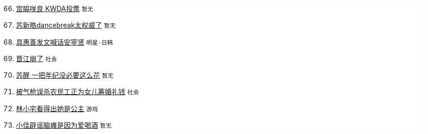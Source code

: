66. [宫脇咲良 KWDA投票](https://m.weibo.cn/search?containerid=100103type%3D1%26t%3D10%26q%3D%E5%AE%AB%E8%84%87%E5%92%B2%E8%89%AF+KWDA%E6%8A%95%E7%A5%A8&stream_entry_id=31&isnewpage=1&extparam=seat%3D1%26flag%3D0%26lcate%3D5001%26stream_entry_id%3D31%26q%3D%25E5%25AE%25AB%25E8%2584%2587%25E5%2592%25B2%25E8%2589%25AF%2520KWDA%25E6%258A%2595%25E7%25A5%25A8%26dgr%3D0%26pos%3D34%26band_rank%3D34%26c_type%3D31%26filter_type%3Drealtimehot%26realpos%3D34%26cate%3D5001%26display_time%3D1754637007%26pre_seqid%3D17546370078150511933136) `暂无` 

67. [苏新皓dancebreak太权威了](https://m.weibo.cn/search?containerid=100103type%3D1%26t%3D10%26q%3D%E8%8B%8F%E6%96%B0%E7%9A%93dancebreak%E5%A4%AA%E6%9D%83%E5%A8%81%E4%BA%86&stream_entry_id=31&isnewpage=1&extparam=seat%3D1%26flag%3D1%26lcate%3D5001%26stream_entry_id%3D31%26q%3D%25E8%258B%258F%25E6%2596%25B0%25E7%259A%2593dancebreak%25E5%25A4%25AA%25E6%259D%2583%25E5%25A8%2581%25E4%25BA%2586%26dgr%3D0%26pos%3D35%26band_rank%3D35%26c_type%3D31%26filter_type%3Drealtimehot%26realpos%3D35%26cate%3D5001%26display_time%3D1754637007%26pre_seqid%3D17546370078150511933136) `暂无` 

68. [具惠善发文喊话安宰贤](https://m.weibo.cn/search?containerid=100103type%3D1%26t%3D10%26q%3D%23%E5%85%B7%E6%83%A0%E5%96%84%E5%8F%91%E6%96%87%E5%96%8A%E8%AF%9D%E5%AE%89%E5%AE%B0%E8%B4%A4%23&stream_entry_id=31&isnewpage=1&extparam=seat%3D1%26flag%3D0%26lcate%3D5001%26stream_entry_id%3D31%26q%3D%2523%25E5%2585%25B7%25E6%2583%25A0%25E5%2596%2584%25E5%258F%2591%25E6%2596%2587%25E5%2596%258A%25E8%25AF%259D%25E5%25AE%2589%25E5%25AE%25B0%25E8%25B4%25A4%2523%26dgr%3D0%26pos%3D36%26band_rank%3D36%26c_type%3D31%26filter_type%3Drealtimehot%26realpos%3D36%26cate%3D5001%26display_time%3D1754637007%26pre_seqid%3D17546370078150511933136) `明星-日韩` 

69. [晋江崩了](https://m.weibo.cn/search?containerid=100103type%3D1%26t%3D10%26q%3D%E6%99%8B%E6%B1%9F%E5%B4%A9%E4%BA%86&stream_entry_id=31&isnewpage=1&extparam=seat%3D1%26flag%3D1%26lcate%3D5001%26stream_entry_id%3D31%26q%3D%25E6%2599%258B%25E6%25B1%259F%25E5%25B4%25A9%25E4%25BA%2586%26dgr%3D0%26pos%3D37%26band_rank%3D37%26c_type%3D31%26filter_type%3Drealtimehot%26realpos%3D37%26cate%3D5001%26display_time%3D1754637007%26pre_seqid%3D17546370078150511933136) `社会` 

70. [苏醒 一把年纪没必要这么花](https://m.weibo.cn/search?containerid=100103type%3D1%26t%3D10%26q%3D%E8%8B%8F%E9%86%92+%E4%B8%80%E6%8A%8A%E5%B9%B4%E7%BA%AA%E6%B2%A1%E5%BF%85%E8%A6%81%E8%BF%99%E4%B9%88%E8%8A%B1&stream_entry_id=31&isnewpage=1&extparam=seat%3D1%26flag%3D1%26lcate%3D5001%26stream_entry_id%3D31%26q%3D%25E8%258B%258F%25E9%2586%2592%2520%25E4%25B8%2580%25E6%258A%258A%25E5%25B9%25B4%25E7%25BA%25AA%25E6%25B2%25A1%25E5%25BF%2585%25E8%25A6%2581%25E8%25BF%2599%25E4%25B9%2588%25E8%258A%25B1%26dgr%3D0%26pos%3D38%26band_rank%3D38%26c_type%3D31%26filter_type%3Drealtimehot%26realpos%3D38%26cate%3D5001%26display_time%3D1754637007%26pre_seqid%3D17546370078150511933136) `暂无` 

71. [被气枪误杀农民工正为女儿筹婚礼钱](https://m.weibo.cn/search?containerid=100103type%3D1%26t%3D10%26q%3D%23%E8%A2%AB%E6%B0%94%E6%9E%AA%E8%AF%AF%E6%9D%80%E5%86%9C%E6%B0%91%E5%B7%A5%E6%AD%A3%E4%B8%BA%E5%A5%B3%E5%84%BF%E7%AD%B9%E5%A9%9A%E7%A4%BC%E9%92%B1%23&stream_entry_id=31&isnewpage=1&extparam=seat%3D1%26flag%3D1%26lcate%3D5001%26stream_entry_id%3D31%26q%3D%2523%25E8%25A2%25AB%25E6%25B0%2594%25E6%259E%25AA%25E8%25AF%25AF%25E6%259D%2580%25E5%2586%259C%25E6%25B0%2591%25E5%25B7%25A5%25E6%25AD%25A3%25E4%25B8%25BA%25E5%25A5%25B3%25E5%2584%25BF%25E7%25AD%25B9%25E5%25A9%259A%25E7%25A4%25BC%25E9%2592%25B1%2523%26dgr%3D0%26pos%3D39%26band_rank%3D39%26c_type%3D31%26filter_type%3Drealtimehot%26realpos%3D39%26cate%3D5001%26display_time%3D1754637007%26pre_seqid%3D17546370078150511933136) `社会` 

72. [林小宅看得出她是公主](https://m.weibo.cn/search?containerid=100103type%3D1%26t%3D10%26q%3D%23%E6%9E%97%E5%B0%8F%E5%AE%85%E7%9C%8B%E5%BE%97%E5%87%BA%E5%A5%B9%E6%98%AF%E5%85%AC%E4%B8%BB%23&stream_entry_id=31&isnewpage=1&extparam=seat%3D1%26flag%3D1%26lcate%3D5001%26stream_entry_id%3D31%26q%3D%2523%25E6%259E%2597%25E5%25B0%258F%25E5%25AE%2585%25E7%259C%258B%25E5%25BE%2597%25E5%2587%25BA%25E5%25A5%25B9%25E6%2598%25AF%25E5%2585%25AC%25E4%25B8%25BB%2523%26dgr%3D0%26pos%3D40%26band_rank%3D40%26c_type%3D31%26filter_type%3Drealtimehot%26realpos%3D40%26cate%3D5001%26display_time%3D1754637007%26pre_seqid%3D17546370078150511933136) `游戏` 

73. [小佳辟谣脑瘫是因为爱喝酒](https://m.weibo.cn/search?containerid=100103type%3D1%26t%3D10%26q%3D%E5%B0%8F%E4%BD%B3%E8%BE%9F%E8%B0%A3%E8%84%91%E7%98%AB%E6%98%AF%E5%9B%A0%E4%B8%BA%E7%88%B1%E5%96%9D%E9%85%92&stream_entry_id=31&isnewpage=1&extparam=seat%3D1%26flag%3D1%26lcate%3D5001%26stream_entry_id%3D31%26q%3D%25E5%25B0%258F%25E4%25BD%25B3%25E8%25BE%259F%25E8%25B0%25A3%25E8%2584%2591%25E7%2598%25AB%25E6%2598%25AF%25E5%259B%25A0%25E4%25B8%25BA%25E7%2588%25B1%25E5%2596%259D%25E9%2585%2592%26dgr%3D0%26pos%3D41%26band_rank%3D41%26c_type%3D31%26filter_type%3Drealtimehot%26realpos%3D41%26cate%3D5001%26display_time%3D1754637007%26pre_seqid%3D17546370078150511933136) `暂无` 
